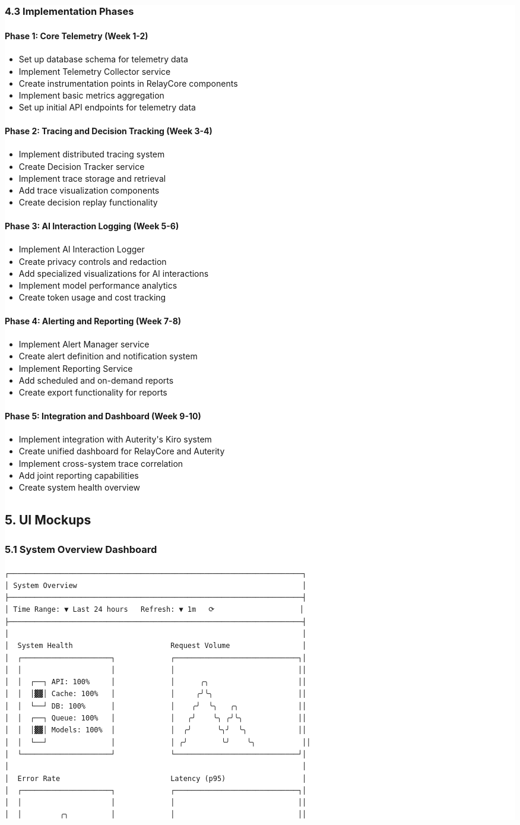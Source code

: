 ### 4.3 Implementation Phases

#### Phase 1: Core Telemetry (Week 1-2)
- Set up database schema for telemetry data
- Implement Telemetry Collector service
- Create instrumentation points in RelayCore components
- Implement basic metrics aggregation
- Set up initial API endpoints for telemetry data

#### Phase 2: Tracing and Decision Tracking (Week 3-4)
- Implement distributed tracing system
- Create Decision Tracker service
- Implement trace storage and retrieval
- Add trace visualization components
- Create decision replay functionality

#### Phase 3: AI Interaction Logging (Week 5-6)
- Implement AI Interaction Logger
- Create privacy controls and redaction
- Add specialized visualizations for AI interactions
- Implement model performance analytics
- Create token usage and cost tracking

#### Phase 4: Alerting and Reporting (Week 7-8)
- Implement Alert Manager service
- Create alert definition and notification system
- Implement Reporting Service
- Add scheduled and on-demand reports
- Create export functionality for reports

#### Phase 5: Integration and Dashboard (Week 9-10)
- Implement integration with Auterity's Kiro system
- Create unified dashboard for RelayCore and Auterity
- Implement cross-system trace correlation
- Add joint reporting capabilities
- Create system health overview

## 5. UI Mockups

### 5.1 System Overview Dashboard

```
┌─────────────────────────────────────────────────────────────────────┐
│ System Overview                                                     │
├─────────────────────────────────────────────────────────────────────┤
│ Time Range: ▼ Last 24 hours   Refresh: ▼ 1m   ⟳                    │
├─────────────────────────────────────────────────────────────────────┤
│                                                                     │
│  System Health                       Request Volume                 │
│  ┌─────────────────────┐             ┌─────────────────────────────┐│
│  │                     │             │                             ││
│  │  ┌──┐ API: 100%     │             │      ╭╮                     ││
│  │  │▓▓│ Cache: 100%   │             │     ╭╯╰╮                    ││
│  │  └──┘ DB: 100%      │             │    ╭╯  ╰╮   ╭╮              ││
│  │  ┌──┐ Queue: 100%   │             │   ╭╯    ╰╮ ╭╯╰╮             ││
│  │  │▓▓│ Models: 100%  │             │  ╭╯      ╰╮╯  ╰╮            ││
│  │  └──┘               │             │ ╭╯        ╰╯    ╰╮           ││
│  └─────────────────────┘             └─────────────────────────────┘│
│                                                                     │
│  Error Rate                          Latency (p95)                  │
│  ┌─────────────────────┐             ┌─────────────────────────────┐│
│  │                     │             │                             ││
│  │         ╭╮          │             │                             ││
```
